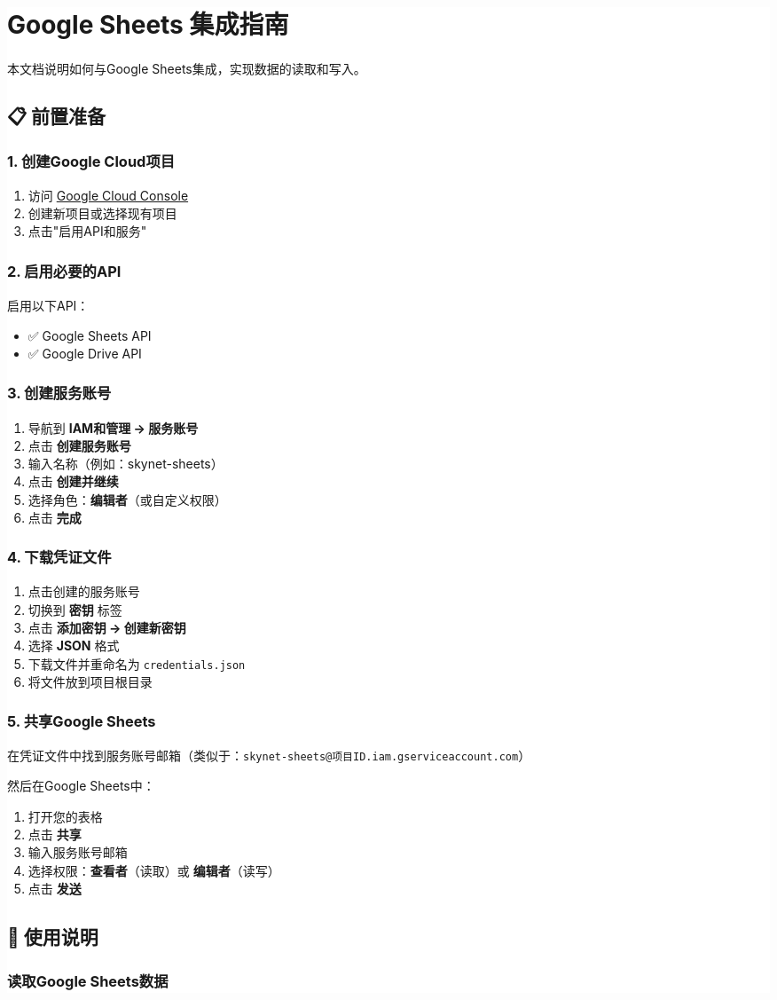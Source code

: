 # Google Sheets 集成指南

本文档说明如何与Google Sheets集成，实现数据的读取和写入。

## 📋 前置准备

### 1. 创建Google Cloud项目

1. 访问 [Google Cloud Console](https://console.cloud.google.com/)
2. 创建新项目或选择现有项目
3. 点击"启用API和服务"

### 2. 启用必要的API

启用以下API：
- ✅ Google Sheets API
- ✅ Google Drive API

### 3. 创建服务账号

1. 导航到 **IAM和管理 → 服务账号**
2. 点击 **创建服务账号**
3. 输入名称（例如：skynet-sheets）
4. 点击 **创建并继续**
5. 选择角色：**编辑者**（或自定义权限）
6. 点击 **完成**

### 4. 下载凭证文件

1. 点击创建的服务账号
2. 切换到 **密钥** 标签
3. 点击 **添加密钥 → 创建新密钥**
4. 选择 **JSON** 格式
5. 下载文件并重命名为 `credentials.json`
6. 将文件放到项目根目录

### 5. 共享Google Sheets

在凭证文件中找到服务账号邮箱（类似于：`skynet-sheets@项目ID.iam.gserviceaccount.com`）

然后在Google Sheets中：
1. 打开您的表格
2. 点击 **共享**
3. 输入服务账号邮箱
4. 选择权限：**查看者**（读取）或 **编辑者**（读写）
5. 点击 **发送**

## 📖 使用说明

### 读取Google Sheets数据
